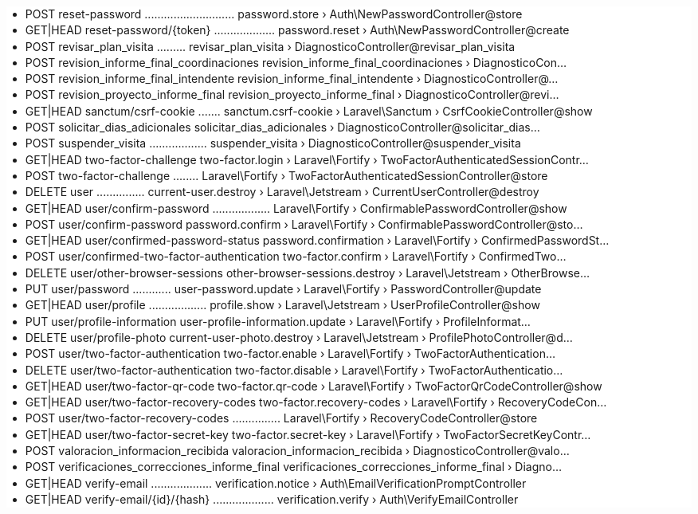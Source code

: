 - POST      reset-password ............................ password.store › Auth\NewPasswordController@store
- GET|HEAD  reset-password/{token} ................... password.reset › Auth\NewPasswordController@create
- POST      revisar_plan_visita ......... revisar_plan_visita › DiagnosticoController@revisar_plan_visita
- POST      revision_informe_final_coordinaciones revision_informe_final_coordinaciones › DiagnosticoCon…
- POST      revision_informe_final_intendente revision_informe_final_intendente › DiagnosticoController@…
- POST      revision_proyecto_informe_final revision_proyecto_informe_final › DiagnosticoController@revi…
- GET|HEAD  sanctum/csrf-cookie ....... sanctum.csrf-cookie › Laravel\Sanctum › CsrfCookieController@show
- POST      solicitar_dias_adicionales solicitar_dias_adicionales › DiagnosticoController@solicitar_dias…
- POST      suspender_visita .................. suspender_visita › DiagnosticoController@suspender_visita
- GET|HEAD  two-factor-challenge two-factor.login › Laravel\Fortify › TwoFactorAuthenticatedSessionContr…
- POST      two-factor-challenge ........ Laravel\Fortify › TwoFactorAuthenticatedSessionController@store
- DELETE    user ............... current-user.destroy › Laravel\Jetstream › CurrentUserController@destroy
- GET|HEAD  user/confirm-password .................. Laravel\Fortify › ConfirmablePasswordController@show
- POST      user/confirm-password password.confirm › Laravel\Fortify › ConfirmablePasswordController@sto…
- GET|HEAD  user/confirmed-password-status password.confirmation › Laravel\Fortify › ConfirmedPasswordSt…
- POST      user/confirmed-two-factor-authentication two-factor.confirm › Laravel\Fortify › ConfirmedTwo…
- DELETE    user/other-browser-sessions other-browser-sessions.destroy › Laravel\Jetstream › OtherBrowse…
- PUT       user/password ............ user-password.update › Laravel\Fortify › PasswordController@update
- GET|HEAD  user/profile .................. profile.show › Laravel\Jetstream › UserProfileController@show
- PUT       user/profile-information user-profile-information.update › Laravel\Fortify › ProfileInformat…
- DELETE    user/profile-photo current-user-photo.destroy › Laravel\Jetstream › ProfilePhotoController@d…
- POST      user/two-factor-authentication two-factor.enable › Laravel\Fortify › TwoFactorAuthentication…
- DELETE    user/two-factor-authentication two-factor.disable › Laravel\Fortify › TwoFactorAuthenticatio…
- GET|HEAD  user/two-factor-qr-code two-factor.qr-code › Laravel\Fortify › TwoFactorQrCodeController@show
- GET|HEAD  user/two-factor-recovery-codes two-factor.recovery-codes › Laravel\Fortify › RecoveryCodeCon…
- POST      user/two-factor-recovery-codes ............... Laravel\Fortify › RecoveryCodeController@store
- GET|HEAD  user/two-factor-secret-key two-factor.secret-key › Laravel\Fortify › TwoFactorSecretKeyContr…
- POST      valoracion_informacion_recibida valoracion_informacion_recibida › DiagnosticoController@valo…
- POST      verificaciones_correcciones_informe_final verificaciones_correcciones_informe_final › Diagno…
- GET|HEAD  verify-email ................... verification.notice › Auth\EmailVerificationPromptController
- GET|HEAD  verify-email/{id}/{hash} ................... verification.verify › Auth\VerifyEmailController
